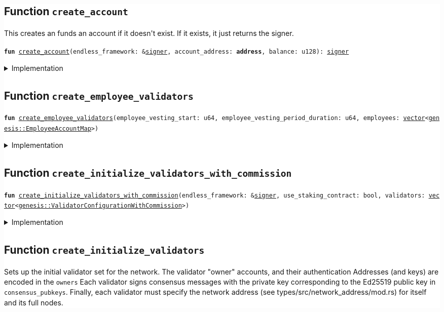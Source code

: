 <a id="0x1_genesis_create_account"></a>

## Function `create_account`

This creates an funds an account if it doesn't exist.
If it exists, it just returns the signer.


<pre><code><b>fun</b> <a href="genesis.md#0x1_genesis_create_account">create_account</a>(endless_framework: &<a href="../../endless-stdlib/../move-stdlib/doc/signer.md#0x1_signer">signer</a>, account_address: <b>address</b>, balance: u128): <a href="../../endless-stdlib/../move-stdlib/doc/signer.md#0x1_signer">signer</a>
</code></pre>



<details><summary>Implementation</summary></details>

<a id="0x1_genesis_create_employee_validators"></a>

## Function `create_employee_validators`



<pre><code><b>fun</b> <a href="genesis.md#0x1_genesis_create_employee_validators">create_employee_validators</a>(employee_vesting_start: u64, employee_vesting_period_duration: u64, employees: <a href="../../endless-stdlib/../move-stdlib/doc/vector.md#0x1_vector">vector</a>&lt;<a href="genesis.md#0x1_genesis_EmployeeAccountMap">genesis::EmployeeAccountMap</a>&gt;)
</code></pre>



<details><summary>Implementation</summary></details>

<a id="0x1_genesis_create_initialize_validators_with_commission"></a>

## Function `create_initialize_validators_with_commission`



<pre><code><b>fun</b> <a href="genesis.md#0x1_genesis_create_initialize_validators_with_commission">create_initialize_validators_with_commission</a>(endless_framework: &<a href="../../endless-stdlib/../move-stdlib/doc/signer.md#0x1_signer">signer</a>, use_staking_contract: bool, validators: <a href="../../endless-stdlib/../move-stdlib/doc/vector.md#0x1_vector">vector</a>&lt;<a href="genesis.md#0x1_genesis_ValidatorConfigurationWithCommission">genesis::ValidatorConfigurationWithCommission</a>&gt;)
</code></pre>



<details><summary>Implementation</summary></details>

<a id="0x1_genesis_create_initialize_validators"></a>

## Function `create_initialize_validators`

Sets up the initial validator set for the network.
The validator "owner" accounts, and their authentication
Addresses (and keys) are encoded in the <code>owners</code>
Each validator signs consensus messages with the private key corresponding to the Ed25519
public key in <code>consensus_pubkeys</code>.
Finally, each validator must specify the network address
(see types/src/network_address/mod.rs) for itself and its full nodes.
